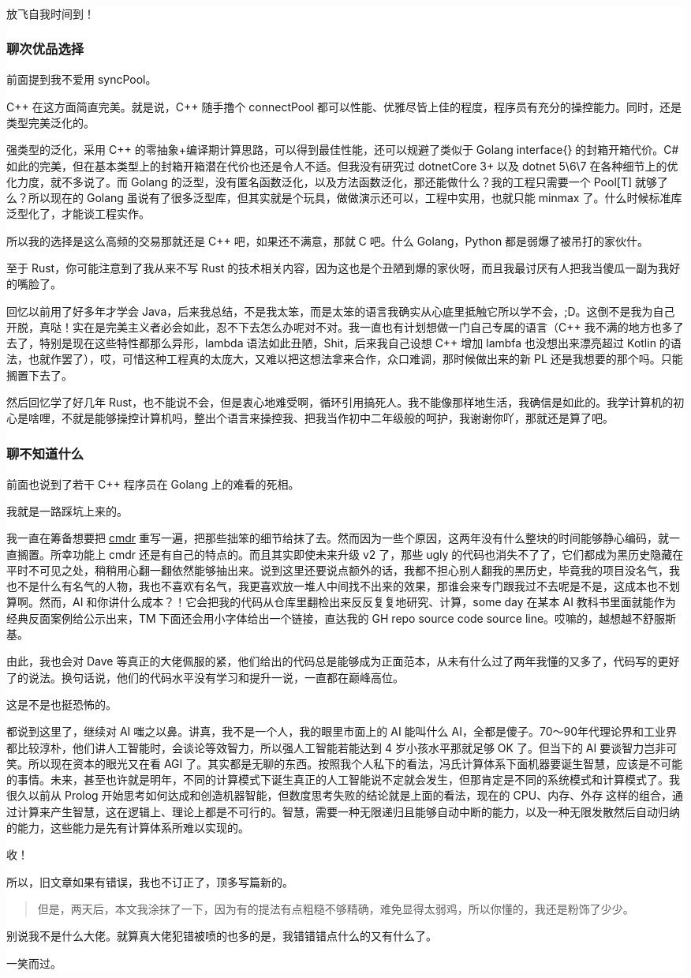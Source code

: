 放飞自我时间到！

### 聊次优品选择

前面提到我不爱用 syncPool。

C++ 在这方面简直完美。就是说，C++ 随手撸个 connectPool 都可以性能、优雅尽皆上佳的程度，程序员有充分的操控能力。同时，还是类型完美泛化的。

强类型的泛化，采用 C++ 的零抽象+编译期计算思路，可以得到最佳性能，还可以规避了类似于 Golang interface{} 的封箱开箱代价。C# 如此的完美，但在基本类型上的封箱开箱潜在代价也还是令人不适。但我没有研究过 dotnetCore 3+ 以及 dotnet 5\6\7 在各种细节上的优化力度，就不多说了。而 Golang 的泛型，没有匿名函数泛化，以及方法函数泛化，那还能做什么？我的工程只需要一个 Pool[T] 就够了么？所以现在的 Golang 虽说有了很多泛型库，但其实就是个玩具，做做演示还可以，工程中实用，也就只能 minmax 了。什么时候标准库泛型化了，才能谈工程实作。

所以我的选择是这么高频的交易那就还是 C++ 吧，如果还不满意，那就 C 吧。什么 Golang，Python 都是弱爆了被吊打的家伙什。

至于 Rust，你可能注意到了我从来不写 Rust 的技术相关内容，因为这也是个丑陋到爆的家伙呀，而且我最讨厌有人把我当傻瓜一副为我好的嘴脸了。

回忆以前用了好多年才学会 Java，后来我总结，不是我太笨，而是太笨的语言我确实从心底里抵触它所以学不会，;D。这倒不是我为自己开脱，真哒！实在是完美主义者必会如此，忍不下去怎么办呢对不对。我一直也有计划想做一门自己专属的语言（C++ 我不满的地方也多了去了，特别是现在这些特性都那么异形，lambda 语法如此丑陋，Shit，后来我自己设想 C++ 增加 lambfa 也没想出来漂亮超过 Kotlin 的语法，也就作罢了），哎，可惜这种工程真的太庞大，又难以把这想法拿来合作，众口难调，那时候做出来的新 PL 还是我想要的那个吗。只能搁置下去了。

然后回忆学了好几年 Rust，也不能说不会，但是衷心地难受啊，循环引用搞死人。我不能像那样地生活，我确信是如此的。我学计算机的初心是啥哩，不就是能够操控计算机吗，整出个语言来操控我、把我当作初中二年级般的呵护，我谢谢你吖，那就还是算了吧。



### 聊不知道什么

前面也说到了若干 C++ 程序员在 Golang 上的难看的死相。

我就是一路踩坑上来的。

我一直在筹备想要把 [cmdr](https://github,cin/hedzr/cmdr) 重写一遍，把那些拙笨的细节给抹了去。然而因为一些个原因，这两年没有什么整块的时间能够静心编码，就一直搁置。所幸功能上 cmdr 还是有自己的特点的。而且其实即使未来升级 v2 了，那些 ugly 的代码也消失不了了，它们都成为黑历史隐藏在平时不可见之处，稍稍用心翻一翻依然能够抽出来。说到这里还要说点额外的话，我都不担心别人翻我的黑历史，毕竟我的项目没名气，我也不是什么有名气的人物，我也不喜欢有名气，我更喜欢放一堆人中间找不出来的效果，那谁会来专门跟我过不去呢是不是，这成本也不划算啊。然而，AI 和你讲什么成本？！它会把我的代码从仓库里翻检出来反反复复地研究、计算，some day 在某本 AI 教科书里面就能作为经典反面案例给公示出来，TM 下面还会用小字体给出一个链接，直达我的 GH repo source code source line。哎嘛的，越想越不舒服斯基。

由此，我也会对 Dave 等真正的大佬佩服的紧，他们给出的代码总是能够成为正面范本，从未有什么过了两年我懂的又多了，代码写的更好了的说法。换句话说，他们的代码水平没有学习和提升一说，一直都在巅峰高位。

这是不是也挺恐怖的。

都说到这里了，继续对 AI 嗤之以鼻。讲真，我不是一个人，我的眼里市面上的 AI 能叫什么 AI，全都是傻子。70～90年代理论界和工业界都比较淳朴，他们讲人工智能时，会谈论等效智力，所以强人工智能若能达到 4 岁小孩水平那就足够 OK 了。但当下的 AI 要谈智力岂非可笑。所以现在资本的眼光又在看 AGI 了。其实都是无聊的东西。按照我个人私下的看法，冯氏计算体系下面机器要诞生智慧，应该是不可能的事情。未来，甚至也许就是明年，不同的计算模式下诞生真正的人工智能说不定就会发生，但那肯定是不同的系统模式和计算模式了。我很久以前从 Prolog 开始思考如何达成和创造机器智能，但数度思考失败的结论就是上面的看法，现在的 CPU、内存、外存 这样的组合，通过计算来产生智慧，这在逻辑上、理论上都是不可行的。智慧，需要一种无限递归且能够自动中断的能力，以及一种无限发散然后自动归纳的能力，这些能力是先有计算体系所难以实现的。

收！

所以，旧文章如果有错误，我也不订正了，顶多写篇新的。

> 但是，两天后，本文我涂抹了一下，因为有的提法有点粗糙不够精确，难免显得太弱鸡，所以你懂的，我还是粉饰了少少。

别说我不是什么大佬。就算真大佬犯错被喷的也多的是，我错错错点什么的又有什么了。

一笑而过。



[^4]: 更好的、更弹性的做法是使用 `A struct { Items []int }` 包装起来
[^6]: 如前文所述，如果传递给子函数，那么也只能是指针形式了
[^7]: 或者是包裹在map之中，或者放在一个 struct 里进行传递，然而实际传递的 map 是一种隐式指针，或者 *struct 也还是需要以指针形式传参
[^8]: 取决于优化器的优化深度
[^9]: 这未必是真的，也未必产生额外代价，但是作为一个理解可以暂时放在这里